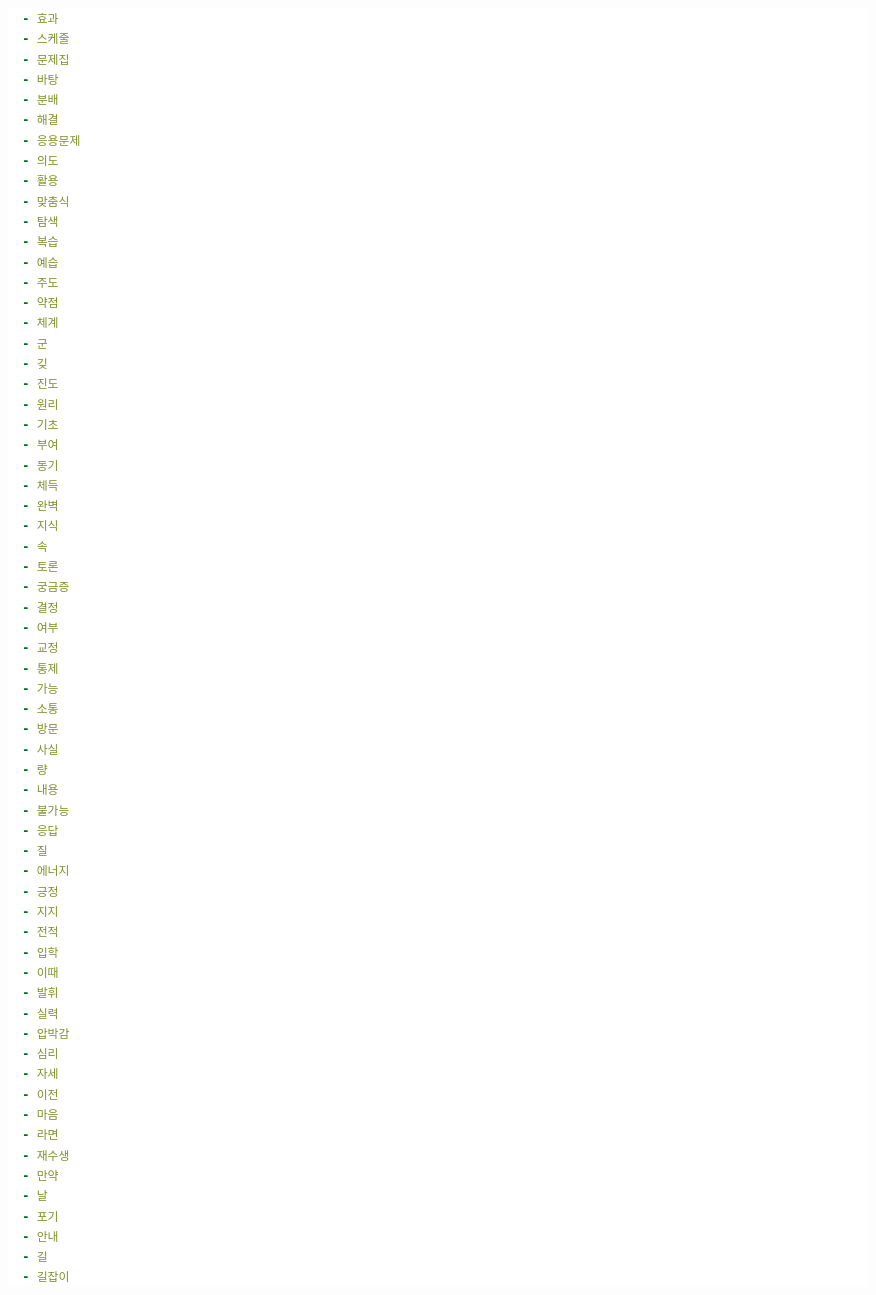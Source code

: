```yaml
  - 효과
  - 스케줄
  - 문제집
  - 바탕
  - 분배
  - 해결
  - 응용문제
  - 의도
  - 활용
  - 맞춤식
  - 탐색
  - 복습
  - 예습
  - 주도
  - 약점
  - 체계
  - 군
  - 깆
  - 진도
  - 원리
  - 기초
  - 부여
  - 동기
  - 체득
  - 완벽
  - 지식
  - 속
  - 토론
  - 궁금증
  - 결정
  - 여부
  - 교정
  - 통제
  - 가능
  - 소통
  - 방문
  - 사실
  - 량
  - 내용
  - 불가능
  - 응답
  - 질
  - 에너지
  - 긍정
  - 지지
  - 전적
  - 입학
  - 이때
  - 발휘
  - 실력
  - 압박감
  - 심리
  - 자세
  - 이전
  - 마음
  - 라면
  - 재수생
  - 만약
  - 날
  - 포기
  - 안내
  - 길
  - 길잡이
```